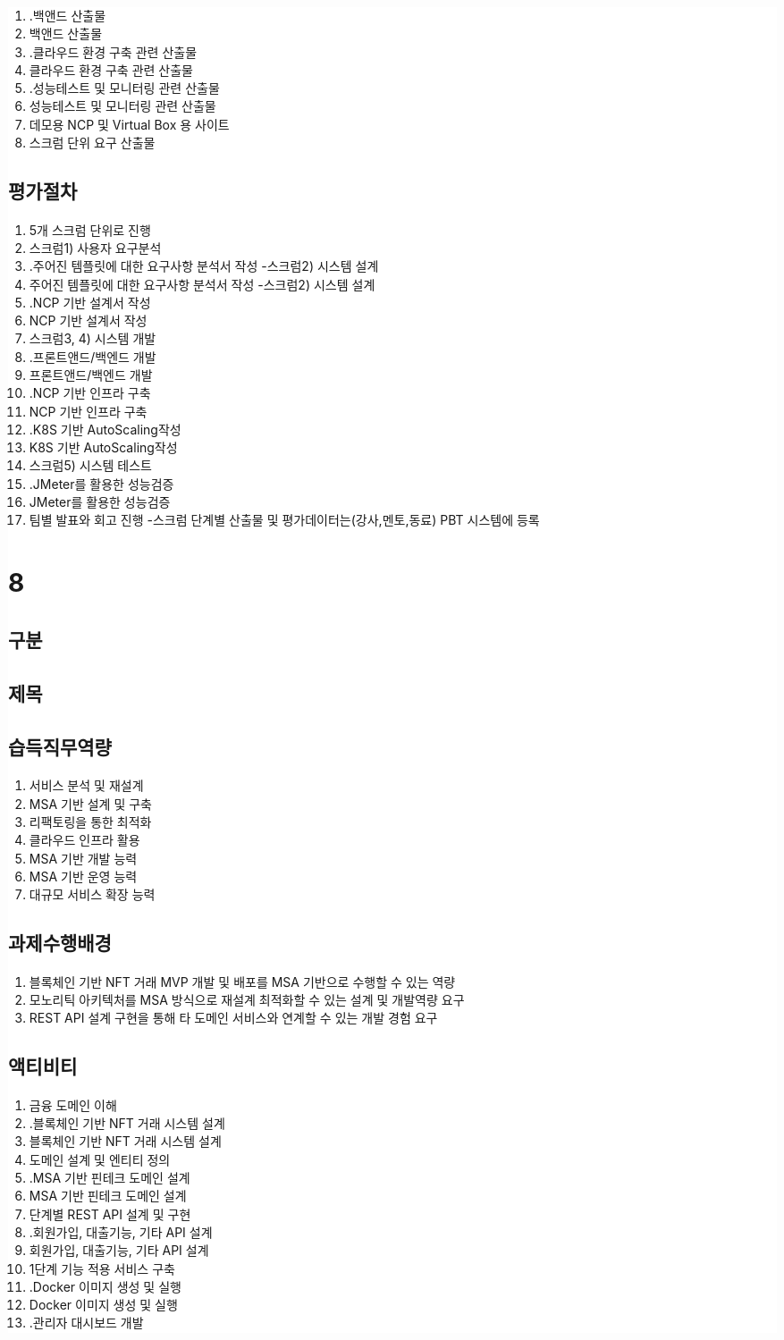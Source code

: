 1. .백앤드 산출물
 1. 백앤드 산출물
1. .클라우드 환경 구축 관련 산출물
 1. 클라우드 환경 구축 관련 산출물
1. .성능테스트 및 모니터링 관련 산출물
 1. 성능테스트 및 모니터링 관련 산출물
1. 데모용 NCP 및 Virtual Box 용 사이트
1. 스크럼 단위 요구 산출물 
## 평가절차
1. 5개 스크럼 단위로 진행
1. 스크럼1) 사용자 요구분석 
1. .주어진 템플릿에 대한  요구사항 분석서 작성 -스크럼2) 시스템 설계
 1. 주어진 템플릿에 대한  요구사항 분석서 작성 -스크럼2) 시스템 설계
1. .NCP 기반 설계서 작성
 1. NCP 기반 설계서 작성
1. 스크럼3, 4) 시스템 개발
1. .프론트앤드/백엔드 개발
 1. 프론트앤드/백엔드 개발
1. .NCP 기반 인프라 구축
 1. NCP 기반 인프라 구축
1. .K8S 기반 AutoScaling작성
 1. K8S 기반 AutoScaling작성
1. 스크럼5) 시스템 테스트
1. .JMeter를 활용한 성능검증
 1. JMeter를 활용한 성능검증
1. 팀별 발표와 회고 진행 -스크럼 단계별 산출물 및 평가데이터는(강사,멘토,동료) PBT 시스템에 등록 
# 8
## 구분
## 제목
## 습득직무역량
1. 서비스 분석 및 재설계
1. MSA 기반 설계 및 구축
1. 리팩토링을 통한 최적화
1. 클라우드 인프라 활용
1. MSA 기반 개발 능력
1. MSA 기반 운영 능력
1. 대규모 서비스 확장 능력
## 과제수행배경
1. 블록체인 기반 NFT 거래 MVP 개발 및 배포를 MSA 기반으로 수행할 수 있는 역량
1. 모노리틱 아키텍처를 MSA 방식으로 재설계 최적화할 수 있는 설계 및 개발역량 요구 
1. REST API 설계 구현을 통해 타 도메인 서비스와 연계할 수 있는 개발 경험 요구 
## 액티비티
1. 금융 도메인 이해
1. .블록체인 기반 NFT 거래 시스템 설계 
 1. 블록체인 기반 NFT 거래 시스템 설계 
1. 도메인 설계 및 엔티티 정의
1. .MSA 기반 핀테크 도메인 설계 
 1. MSA 기반 핀테크 도메인 설계 
1. 단계별 REST API 설계 및 구현
1. .회원가입, 대출기능, 기타 API 설계
 1. 회원가입, 대출기능, 기타 API 설계
1. 1단계 기능 적용 서비스 구축
1. .Docker 이미지 생성 및 실행
 1. Docker 이미지 생성 및 실행
1. .관리자 대시보드 개발 